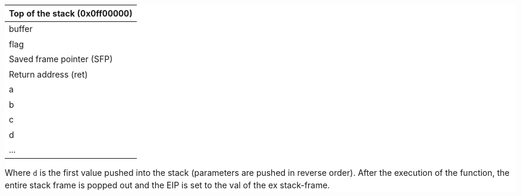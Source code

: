 | Top of the stack (**0x0ff00000**) |
| --------------------------------- |
| buffer                            |
| flag                              |
| Saved frame pointer (SFP)         |
| Return address (ret)              |
| a                                 |
| b |
| c |
| d |
| ... |

Where `d` is the first value pushed into the stack (parameters are pushed in reverse order).
After the execution of the function, the entire stack frame is popped out and the EIP is set to the  val of the ex stack-frame.
